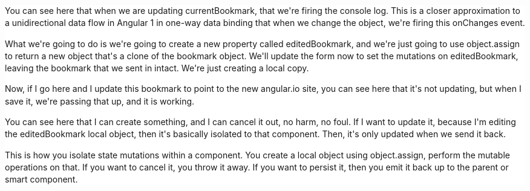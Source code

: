 You can see here that when we are updating currentBookmark, that we're firing the console log. This is a closer approximation to a unidirectional data flow in Angular 1 in one-way data binding that when we change the object, we're firing this onChanges event.

What we're going to do is we're going to create a new property called editedBookmark, and we're just going to use object.assign to return a new object that's a clone of the bookmark object. We'll update the form now to set the mutations on editedBookmark, leaving the bookmark that we sent in intact. We're just creating a local copy.

Now, if I go here and I update this bookmark to point to the new angular.io site, you can see here that it's not updating, but when I save it, we're passing that up, and it is working.

You can see here that I can create something, and I can cancel it out, no harm, no foul. If I want to update it, because I'm editing the editedBookmark local object, then it's basically isolated to that component. Then, it's only updated when we send it back.

This is how you isolate state mutations within a component. You create a local object using object.assign, perform the mutable operations on that. If you want to cancel it, you throw it away. If you want to persist it, then you emit it back up to the parent or smart component.
